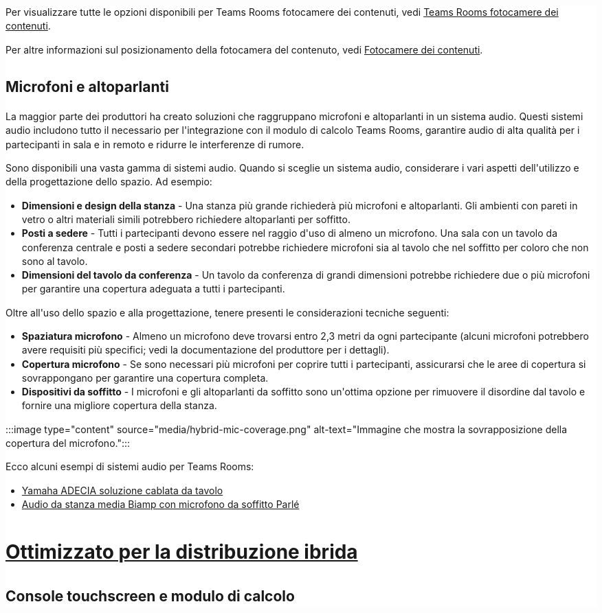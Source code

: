Per visualizzare tutte le opzioni disponibili per Teams Rooms fotocamere dei contenuti, vedi [Teams Rooms fotocamere dei contenuti](https://www.microsoft.com/microsoft-teams/across-devices/devices/category/web-cameras/3?filterIds=78&page=1&rtc=1).

Per altre informazioni sul posizionamento della fotocamera del contenuto, vedi [Fotocamere dei contenuti](rooms/content-camera.md).

## <a name="microphones-and-speakers"></a>Microfoni e altoparlanti

La maggior parte dei produttori ha creato soluzioni che raggruppano microfoni e altoparlanti in un sistema audio. Questi sistemi audio includono tutto il necessario per l'integrazione con il modulo di calcolo Teams Rooms, garantire audio di alta qualità per i partecipanti in sala e in remoto e ridurre le interferenze di rumore.

Sono disponibili una vasta gamma di sistemi audio. Quando si sceglie un sistema audio, considerare i vari aspetti dell'utilizzo e della progettazione dello spazio. Ad esempio:

- **Dimensioni e design della stanza** - Una stanza più grande richiederà più microfoni e altoparlanti. Gli ambienti con pareti in vetro o altri materiali simili potrebbero richiedere altoparlanti per soffitto.
- **Posti a sedere** - Tutti i partecipanti devono essere nel raggio d'uso di almeno un microfono. Una sala con un tavolo da conferenza centrale e posti a sedere secondari potrebbe richiedere microfoni sia al tavolo che nel soffitto per coloro che non sono al tavolo.
- **Dimensioni del tavolo da conferenza** - Un tavolo da conferenza di grandi dimensioni potrebbe richiedere due o più microfoni per garantire una copertura adeguata a tutti i partecipanti.

Oltre all'uso dello spazio e alla progettazione, tenere presenti le considerazioni tecniche seguenti:

- **Spaziatura microfono** - Almeno un microfono deve trovarsi entro 2,3 metri da ogni partecipante (alcuni microfoni potrebbero avere requisiti più specifici; vedi la documentazione del produttore per i dettagli).
- **Copertura microfono** - Se sono necessari più microfoni per coprire tutti i partecipanti, assicurarsi che le aree di copertura si sovrappongano per garantire una copertura completa.
- **Dispositivi da soffitto** - I microfoni e gli altoparlanti da soffitto sono un'ottima opzione per rimuovere il disordine dal tavolo e fornire una migliore copertura della stanza.

:::image type="content" source="media/hybrid-mic-coverage.png" alt-text="Immagine che mostra la sovrapposizione della copertura del microfono.":::

Ecco alcuni esempi di sistemi audio per Teams Rooms:

- [Yamaha ADECIA soluzione cablata da tavolo](https://www.microsoft.com/microsoft-teams/across-devices/devices/product/yamaha-adecia-wired-tabletop-solution/1049)
- [Audio da stanza media Biamp con microfono da soffitto Parlé](https://www.microsoft.com/microsoft-teams/across-devices/devices/product/biamp-medium-room-audio-with-parle-ceiling-mic/584)

# <a name="hybrid-optimized"></a>[Ottimizzato per la distribuzione ibrida](#tab/hybrid)

## <a name="touchscreen-console-and-compute-module"></a>Console touchscreen e modulo di calcolo
